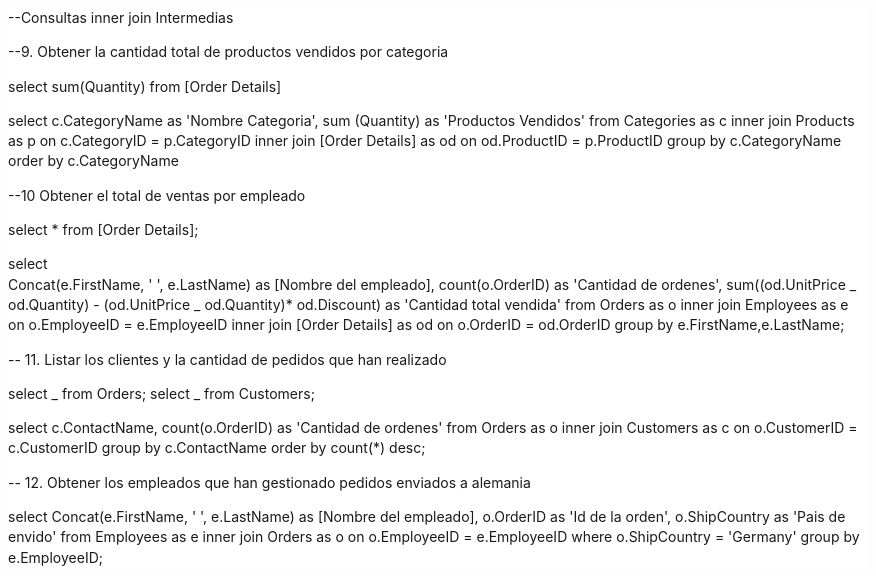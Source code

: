 --Consultas inner join Intermedias

--9. Obtener la cantidad total de productos vendidos por categoria

select sum(Quantity) from [Order Details]

select c.CategoryName as 'Nombre Categoria', sum (Quantity) as 'Productos Vendidos'
from Categories as c
inner join Products as p
on c.CategoryID = p.CategoryID
inner join [Order Details] as od
on od.ProductID = p.ProductID
group by c.CategoryName
order by c.CategoryName

--10 Obtener el total de ventas por empleado

select \* from [Order Details];

select  
Concat(e.FirstName, ' ', e.LastName) as [Nombre del empleado],
count(o.OrderID) as 'Cantidad de ordenes',
sum((od.UnitPrice _ od.Quantity) - (od.UnitPrice _ od.Quantity)\* od.Discount) as 'Cantidad total vendida'
from
Orders as o
inner join
Employees as e
on o.EmployeeID = e.EmployeeID
inner join [Order Details] as od
on o.OrderID = od.OrderID
group by e.FirstName,e.LastName;

-- 11. Listar los clientes y la cantidad de pedidos que han realizado

select _ from Orders;
select _ from Customers;

select c.ContactName,
count(o.OrderID) as 'Cantidad de ordenes'
from
Orders as o
inner join
Customers as c
on o.CustomerID = c.CustomerID
group by c.ContactName
order by count(\*) desc;

-- 12. Obtener los empleados que han gestionado pedidos enviados a alemania

select
Concat(e.FirstName, ' ', e.LastName) as [Nombre del empleado],
o.OrderID as 'Id de la orden',
o.ShipCountry as 'Pais de envido'
from
Employees as e
inner join
Orders as o
on o.EmployeeID = e.EmployeeID
where o.ShipCountry = 'Germany'
group by e.EmployeeID;
